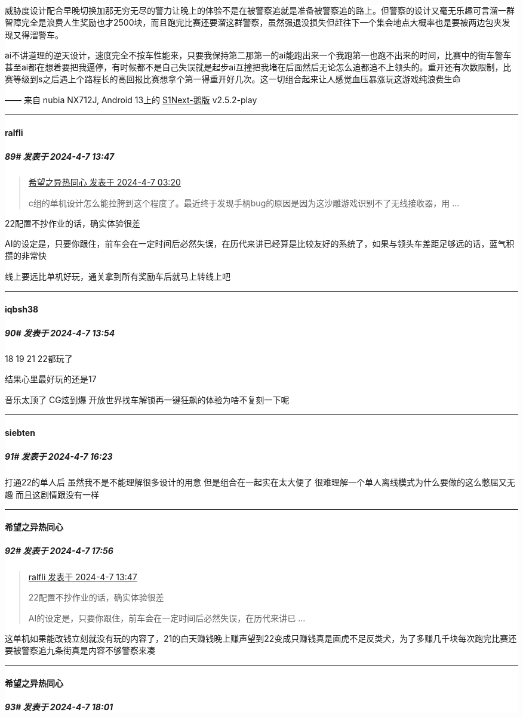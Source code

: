 威胁度设计配合早晚切换加那无穷无尽的警力让晚上的体验不是在被警察追就是准备被警察追的路上。但警察的设计又毫无乐趣可言溜一群智障完全是浪费人生奖励也才2500块，而且跑完比赛还要溜这群警察，虽然强退没损失但赶往下一个集会地点大概率也是要被两边包夹发现又得溜警车。

ai不讲道理的逆天设计，速度完全不按车性能来，只要我保持第二那第一的ai能跑出来一个我跑第一也跑不出来的时间，比赛中的街车警车甚至ai都在想着要把我逼停，有时候都不是自己失误就是起步ai互撞把我堵在后面然后无论怎么追都追不上领头的。重开还有次数限制，比赛等级到s之后遇上个路程长的高回报比赛想拿个第一得重开好几次。这一切组合起来让人感觉血压暴涨玩这游戏纯浪费生命

—— 来自 nubia NX712J, Android 13上的 [S1Next-鹅版](https://github.com/ykrank/S1-Next/releases) v2.5.2-play

*****

####  ralfli  
##### 89#       发表于 2024-4-7 13:47

<blockquote><a href="httphttps://bbs.saraba1st.com/2b/forum.php?mod=redirect&amp;goto=findpost&amp;pid=64507728&amp;ptid=2097541" target="_blank">希望之异热同心 发表于 2024-4-7 03:20</a>

c组的单机设计怎么能拉胯到这个程度了。最近终于发现手柄bug的原因是因为这沙雕游戏识别不了无线接收器，用 ...</blockquote>
22配置不抄作业的话，确实体验很差

AI的设定是，只要你跟住，前车会在一定时间后必然失误，在历代来讲已经算是比较友好的系统了，如果与领头车差距足够远的话，蓝气积攒的非常快

线上要远比单机好玩，通关拿到所有奖励车后就马上转线上吧

*****

####  iqbsh38  
##### 90#       发表于 2024-4-7 13:54

18 19 21 22都玩了

结果心里最好玩的还是17

音乐太顶了 CG炫到爆 开放世界找车解锁再一键狂飙的体验为啥不复刻一下呢

*****

####  siebten  
##### 91#       发表于 2024-4-7 16:23

打通22的单人后 虽然我不是不能理解很多设计的用意 但是组合在一起实在太大便了 很难理解一个单人离线模式为什么要做的这么憋屈又无趣 而且这剧情跟没有一样

*****

####  希望之异热同心  
##### 92#       发表于 2024-4-7 17:56

<blockquote><a href="httphttps://bbs.saraba1st.com/2b/forum.php?mod=redirect&amp;goto=findpost&amp;pid=64512225&amp;ptid=2097541" target="_blank">ralfli 发表于 2024-4-7 13:47</a>

22配置不抄作业的话，确实体验很差

AI的设定是，只要你跟住，前车会在一定时间后必然失误，在历代来讲已 ...</blockquote>
这单机如果能改钱立刻就没有玩的内容了，21的白天赚钱晚上赚声望到22变成只赚钱真是画虎不足反类犬，为了多赚几千块每次跑完比赛还要被警察追九条街真是内容不够警察来凑

*****

####  希望之异热同心  
##### 93#       发表于 2024-4-7 18:01
